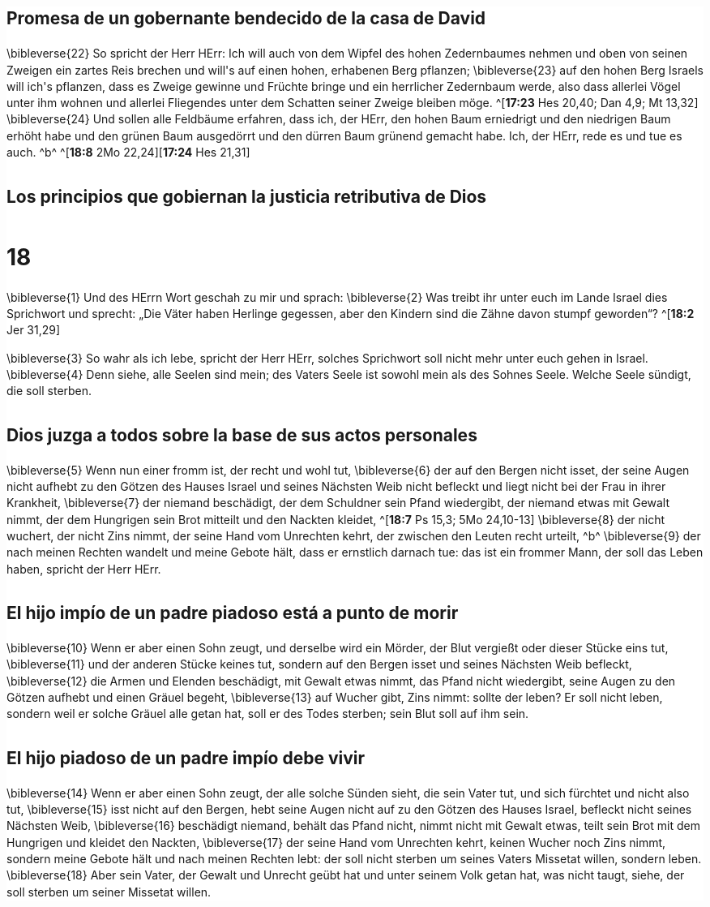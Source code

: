 
## Promesa de un gobernante bendecido de la casa de David
\bibleverse{22} So spricht der Herr HErr: Ich will auch von dem Wipfel des hohen Zedernbaumes nehmen und oben von seinen Zweigen ein zartes Reis brechen und will's auf einen hohen, erhabenen Berg pflanzen; \bibleverse{23} auf den hohen Berg Israels will ich's pflanzen, dass es Zweige gewinne und Früchte bringe und ein herrlicher Zedernbaum werde, also dass allerlei Vögel unter ihm wohnen und allerlei Fliegendes unter dem Schatten seiner Zweige bleiben möge. ^[**17:23** Hes 20,40; Dan 4,9; Mt 13,32] \bibleverse{24} Und sollen alle Feldbäume erfahren, dass ich, der HErr, den hohen Baum erniedrigt und den niedrigen Baum erhöht habe und den grünen Baum ausgedörrt und den dürren Baum grünend gemacht habe. Ich, der HErr, rede es und tue es auch. ^b^ 
 ^[**18:8** 2Mo 22,24][**17:24** Hes 21,31]

## Los principios que gobiernan la justicia retributiva de Dios
# 18
\bibleverse{1} Und des HErrn Wort geschah zu mir und sprach: \bibleverse{2} Was treibt ihr unter euch im Lande Israel dies Sprichwort und sprecht: „Die Väter haben Herlinge gegessen, aber den Kindern sind die Zähne davon stumpf geworden“? ^[**18:2** Jer 31,29] 


\bibleverse{3} So wahr als ich lebe, spricht der Herr HErr, solches Sprichwort soll nicht mehr unter euch gehen in Israel. \bibleverse{4} Denn siehe, alle Seelen sind mein; des Vaters Seele ist sowohl mein als des Sohnes Seele. Welche Seele sündigt, die soll sterben. 

## Dios juzga a todos sobre la base de sus actos personales
\bibleverse{5} Wenn nun einer fromm ist, der recht und wohl tut, \bibleverse{6} der auf den Bergen nicht isset, der seine Augen nicht aufhebt zu den Götzen des Hauses Israel und seines Nächsten Weib nicht befleckt und liegt nicht bei der Frau in ihrer Krankheit, \bibleverse{7} der niemand beschädigt, der dem Schuldner sein Pfand wiedergibt, der niemand etwas mit Gewalt nimmt, der dem Hungrigen sein Brot mitteilt und den Nackten kleidet, ^[**18:7** Ps 15,3; 5Mo 24,10-13] \bibleverse{8} der nicht wuchert, der nicht Zins nimmt, der seine Hand vom Unrechten kehrt, der zwischen den Leuten recht urteilt, ^b^ \bibleverse{9} der nach meinen Rechten wandelt und meine Gebote hält, dass er ernstlich darnach tue: das ist ein frommer Mann, der soll das Leben haben, spricht der Herr HErr. 
 

## El hijo impío de un padre piadoso está a punto de morir
\bibleverse{10} Wenn er aber einen Sohn zeugt, und derselbe wird ein Mörder, der Blut vergießt oder dieser Stücke eins tut, \bibleverse{11} und der anderen Stücke keines tut, sondern auf den Bergen isset und seines Nächsten Weib befleckt, \bibleverse{12} die Armen und Elenden beschädigt, mit Gewalt etwas nimmt, das Pfand nicht wiedergibt, seine Augen zu den Götzen aufhebt und einen Gräuel begeht, \bibleverse{13} auf Wucher gibt, Zins nimmt: sollte der leben? Er soll nicht leben, sondern weil er solche Gräuel alle getan hat, soll er des Todes sterben; sein Blut soll auf ihm sein. 

## El hijo piadoso de un padre impío debe vivir
\bibleverse{14} Wenn er aber einen Sohn zeugt, der alle solche Sünden sieht, die sein Vater tut, und sich fürchtet und nicht also tut, \bibleverse{15} isst nicht auf den Bergen, hebt seine Augen nicht auf zu den Götzen des Hauses Israel, befleckt nicht seines Nächsten Weib, \bibleverse{16} beschädigt niemand, behält das Pfand nicht, nimmt nicht mit Gewalt etwas, teilt sein Brot mit dem Hungrigen und kleidet den Nackten, \bibleverse{17} der seine Hand vom Unrechten kehrt, keinen Wucher noch Zins nimmt, sondern meine Gebote hält und nach meinen Rechten lebt: der soll nicht sterben um seines Vaters Missetat willen, sondern leben. \bibleverse{18} Aber sein Vater, der Gewalt und Unrecht geübt hat und unter seinem Volk getan hat, was nicht taugt, siehe, der soll sterben um seiner Missetat willen. 
